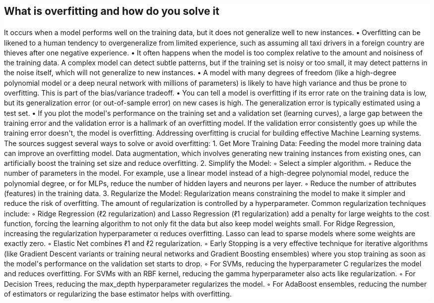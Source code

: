 ## What is overfitting and how do you solve it
It occurs when a model performs well on the training data, but it does not generalize well to new instances.
•
Overfitting can be likened to a human tendency to overgeneralize from limited experience, such as assuming all taxi drivers in a foreign country are thieves after one negative experience.
•
It often happens when the model is too complex relative to the amount and noisiness of the training data. A complex model can detect subtle patterns, but if the training set is noisy or too small, it may detect patterns in the noise itself, which will not generalize to new instances.
•
A model with many degrees of freedom (like a high-degree polynomial model or a deep neural network with millions of parameters) is likely to have high variance and thus be prone to overfitting. This is part of the bias/variance tradeoff.
•
You can tell a model is overfitting if its error rate on the training data is low, but its generalization error (or out-of-sample error) on new cases is high. The generalization error is typically estimated using a test set.
•
If you plot the model's performance on the training set and a validation set (learning curves), a large gap between the training error and the validation error is a hallmark of an overfitting model. If the validation error consistently goes up while the training error doesn't, the model is overfitting.
Addressing overfitting is crucial for building effective Machine Learning systems. The sources suggest several ways to solve or avoid overfitting:
1.
Get More Training Data: Feeding the model more training data can improve an overfitting model. Data augmentation, which involves generating new training instances from existing ones, can artificially boost the training set size and reduce overfitting.
2.
Simplify the Model:
◦
Select a simpler algorithm.
◦
Reduce the number of parameters in the model. For example, use a linear model instead of a high-degree polynomial model, reduce the polynomial degree, or for MLPs, reduce the number of hidden layers and neurons per layer.
◦
Reduce the number of attributes (features) in the training data.
3.
Regularize the Model: Regularization means constraining the model to make it simpler and reduce the risk of overfitting. The amount of regularization is controlled by a hyperparameter. Common regularization techniques include:
◦
Ridge Regression (ℓ2 regularization) and Lasso Regression (ℓ1 regularization) add a penalty for large weights to the cost function, forcing the learning algorithm to not only fit the data but also keep model weights small. For Ridge Regression, increasing the regularization hyperparameter α reduces overfitting. Lasso can lead to sparse models where some weights are exactly zero.
◦
Elastic Net combines ℓ1 and ℓ2 regularization.
◦
Early Stopping is a very effective technique for iterative algorithms (like Gradient Descent variants or training neural networks and Gradient Boosting ensembles) where you stop training as soon as the model's performance on the validation set starts to drop.
◦
For SVMs, reducing the hyperparameter C regularizes the model and reduces overfitting. For SVMs with an RBF kernel, reducing the gamma hyperparameter also acts like regularization.
◦
For Decision Trees, reducing the max_depth hyperparameter regularizes the model.
◦
For AdaBoost ensembles, reducing the number of estimators or regularizing the base estimator helps with overfitting.